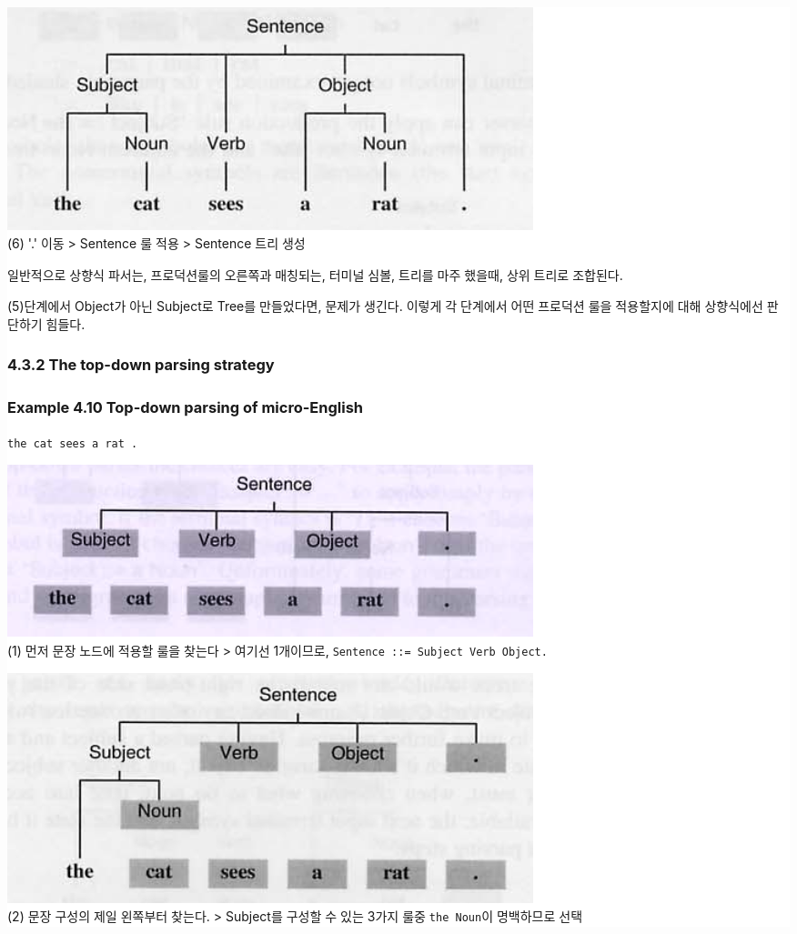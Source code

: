 ![](img/i9.png)  
(6) '.' 이동 > Sentence 룰 적용 > Sentence 트리 생성

일반적으로 상향식 파서는, 프로덕션룰의 오른쪽과 매칭되는, 터미널 심볼, 트리를 마주 했을때, 상위 트리로 조합된다.

(5)단계에서 Object가 아닌 Subject로 Tree를 만들었다면, 문제가 생긴다. 이렇게 각 단계에서 어떤 프로덕션 룰을 적용할지에 대해 상향식에선 판단하기 힘들다.

### 4.3.2 The top-down parsing strategy

### Example 4.10 Top-down parsing of micro-English
```
the cat sees a rat .
```

![](img/i10.png)  
(1) 먼저 문장 노드에 적용할 룰을 찾는다 > 여기선 1개이므로, `Sentence ::= Subject Verb Object.`

![](img/i11.png)  
(2) 문장 구성의 제일 왼쪽부터 찾는다. > Subject를 구성할 수 있는 3가지 룰중 `the Noun`이 명백하므로 선택 
